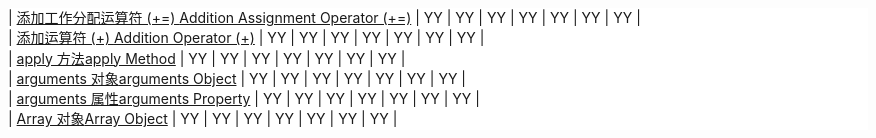 | [<span data-ttu-id="4631a-177">添加工作分配运算符 (+=) </span><span class="sxs-lookup"><span data-stu-id="4631a-177">Addition Assignment Operator (+=)</span></span>](/scripting/javascript/reference/addition-assignment-operator-decrement-equal-javascript) | <span data-ttu-id="4631a-178">Y</span><span class="sxs-lookup"><span data-stu-id="4631a-178">Y</span></span> | <span data-ttu-id="4631a-179">Y</span><span class="sxs-lookup"><span data-stu-id="4631a-179">Y</span></span> | <span data-ttu-id="4631a-180">Y</span><span class="sxs-lookup"><span data-stu-id="4631a-180">Y</span></span> | <span data-ttu-id="4631a-181">Y</span><span class="sxs-lookup"><span data-stu-id="4631a-181">Y</span></span> | <span data-ttu-id="4631a-182">Y</span><span class="sxs-lookup"><span data-stu-id="4631a-182">Y</span></span> | <span data-ttu-id="4631a-183">Y</span><span class="sxs-lookup"><span data-stu-id="4631a-183">Y</span></span> | <span data-ttu-id="4631a-184">Y</span><span class="sxs-lookup"><span data-stu-id="4631a-184">Y</span></span> |  
| [<span data-ttu-id="4631a-185">添加运算符 (+) </span><span class="sxs-lookup"><span data-stu-id="4631a-185">Addition Operator (+)</span></span>](/scripting/javascript/reference/addition-operator-decrement-javascript) | <span data-ttu-id="4631a-186">Y</span><span class="sxs-lookup"><span data-stu-id="4631a-186">Y</span></span> | <span data-ttu-id="4631a-187">Y</span><span class="sxs-lookup"><span data-stu-id="4631a-187">Y</span></span> | <span data-ttu-id="4631a-188">Y</span><span class="sxs-lookup"><span data-stu-id="4631a-188">Y</span></span> | <span data-ttu-id="4631a-189">Y</span><span class="sxs-lookup"><span data-stu-id="4631a-189">Y</span></span> | <span data-ttu-id="4631a-190">Y</span><span class="sxs-lookup"><span data-stu-id="4631a-190">Y</span></span> | <span data-ttu-id="4631a-191">Y</span><span class="sxs-lookup"><span data-stu-id="4631a-191">Y</span></span> | <span data-ttu-id="4631a-192">Y</span><span class="sxs-lookup"><span data-stu-id="4631a-192">Y</span></span> |  
| [<span data-ttu-id="4631a-193">apply 方法</span><span class="sxs-lookup"><span data-stu-id="4631a-193">apply Method</span></span>](/scripting/javascript/reference/apply-method-function-javascript) | <span data-ttu-id="4631a-194">Y</span><span class="sxs-lookup"><span data-stu-id="4631a-194">Y</span></span> | <span data-ttu-id="4631a-195">Y</span><span class="sxs-lookup"><span data-stu-id="4631a-195">Y</span></span> | <span data-ttu-id="4631a-196">Y</span><span class="sxs-lookup"><span data-stu-id="4631a-196">Y</span></span> | <span data-ttu-id="4631a-197">Y</span><span class="sxs-lookup"><span data-stu-id="4631a-197">Y</span></span> | <span data-ttu-id="4631a-198">Y</span><span class="sxs-lookup"><span data-stu-id="4631a-198">Y</span></span> | <span data-ttu-id="4631a-199">Y</span><span class="sxs-lookup"><span data-stu-id="4631a-199">Y</span></span> | <span data-ttu-id="4631a-200">Y</span><span class="sxs-lookup"><span data-stu-id="4631a-200">Y</span></span> |  
| [<span data-ttu-id="4631a-201">arguments 对象</span><span class="sxs-lookup"><span data-stu-id="4631a-201">arguments Object</span></span>](/scripting/javascript/reference/arguments-object-javascript) | <span data-ttu-id="4631a-202">Y</span><span class="sxs-lookup"><span data-stu-id="4631a-202">Y</span></span> | <span data-ttu-id="4631a-203">Y</span><span class="sxs-lookup"><span data-stu-id="4631a-203">Y</span></span> | <span data-ttu-id="4631a-204">Y</span><span class="sxs-lookup"><span data-stu-id="4631a-204">Y</span></span> | <span data-ttu-id="4631a-205">Y</span><span class="sxs-lookup"><span data-stu-id="4631a-205">Y</span></span> | <span data-ttu-id="4631a-206">Y</span><span class="sxs-lookup"><span data-stu-id="4631a-206">Y</span></span> | <span data-ttu-id="4631a-207">Y</span><span class="sxs-lookup"><span data-stu-id="4631a-207">Y</span></span> | <span data-ttu-id="4631a-208">Y</span><span class="sxs-lookup"><span data-stu-id="4631a-208">Y</span></span> |  
| [<span data-ttu-id="4631a-209">arguments 属性</span><span class="sxs-lookup"><span data-stu-id="4631a-209">arguments Property</span></span>](/scripting/javascript/reference/arguments-property-function-javascript) | <span data-ttu-id="4631a-210">Y</span><span class="sxs-lookup"><span data-stu-id="4631a-210">Y</span></span> | <span data-ttu-id="4631a-211">Y</span><span class="sxs-lookup"><span data-stu-id="4631a-211">Y</span></span> | <span data-ttu-id="4631a-212">Y</span><span class="sxs-lookup"><span data-stu-id="4631a-212">Y</span></span> | <span data-ttu-id="4631a-213">Y</span><span class="sxs-lookup"><span data-stu-id="4631a-213">Y</span></span> | <span data-ttu-id="4631a-214">Y</span><span class="sxs-lookup"><span data-stu-id="4631a-214">Y</span></span> | <span data-ttu-id="4631a-215">Y</span><span class="sxs-lookup"><span data-stu-id="4631a-215">Y</span></span> | <span data-ttu-id="4631a-216">Y</span><span class="sxs-lookup"><span data-stu-id="4631a-216">Y</span></span> |  
| [<span data-ttu-id="4631a-217">Array 对象</span><span class="sxs-lookup"><span data-stu-id="4631a-217">Array Object</span></span>](/scripting/javascript/reference/array-object-javascript) | <span data-ttu-id="4631a-218">Y</span><span class="sxs-lookup"><span data-stu-id="4631a-218">Y</span></span> | <span data-ttu-id="4631a-219">Y</span><span class="sxs-lookup"><span data-stu-id="4631a-219">Y</span></span> | <span data-ttu-id="4631a-220">Y</span><span class="sxs-lookup"><span data-stu-id="4631a-220">Y</span></span> | <span data-ttu-id="4631a-221">Y</span><span class="sxs-lookup"><span data-stu-id="4631a-221">Y</span></span> | <span data-ttu-id="4631a-222">Y</span><span class="sxs-lookup"><span data-stu-id="4631a-222">Y</span></span> | <span data-ttu-id="4631a-223">Y</span><span class="sxs-lookup"><span data-stu-id="4631a-223">Y</span></span> | <span data-ttu-id="4631a-224">Y</span><span class="sxs-lookup"><span data-stu-id="4631a-224">Y</span></span> |  
